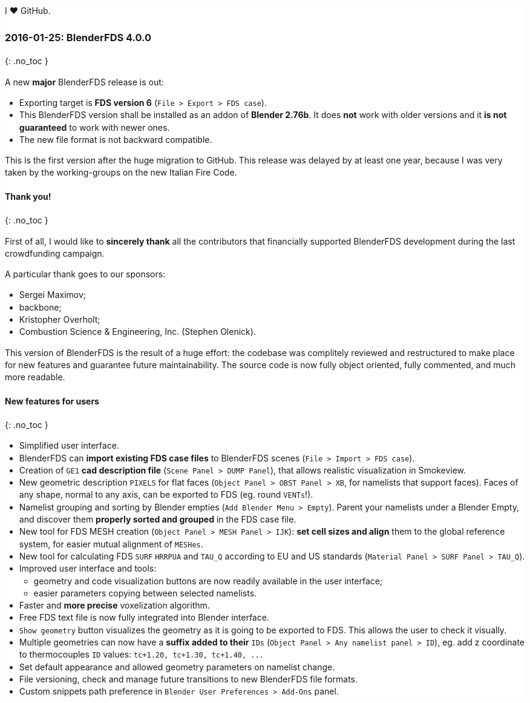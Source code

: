 I :heart: GitHub.

### 2016-01-25: BlenderFDS 4.0.0
{: .no_toc }

A new **major** BlenderFDS release is out:

* Exporting target is **FDS version 6** (`File > Export > FDS case`).
* This BlenderFDS version shall be installed as an addon of **Blender 2.76b**. It does **not** work with older versions and it **is not guaranteed** to work with newer ones.
* The new file format is not backward compatible.

This is the first version after the huge migration to GitHub. This release was delayed by at least one year, because  I was very taken by the working-groups on the new Italian Fire Code.

#### Thank you!
{: .no_toc }

First of all, I would like to **sincerely thank** all the contributors that financially supported BlenderFDS development during the last crowdfunding campaign.

A particular thank goes to our sponsors:
* Sergei Maximov;
* backbone;
* Kristopher Overholt;
* Combustion Science & Engineering, Inc. (Stephen Olenick).

This version of BlenderFDS is the result of a huge effort: the codebase was complitely reviewed and restructured to make place for new features and guarantee future maintainability. The source code is now fully object oriented, fully commented, and much more readable.

#### New features for users
{: .no_toc }

* Simplified user interface.
* BlenderFDS can **import existing FDS case files** to BlenderFDS scenes (`File > Import > FDS case`).
* Creation of `GE1` **cad description file** (`Scene Panel > DUMP Panel`), that allows realistic visualization in Smokeview.
* New geometric description `PIXELS` for flat faces (`Object Panel > OBST Panel > XB`, for namelists that support faces). Faces of any shape, normal to any axis, can be exported to FDS (eg. round `VENTs`!).
* Namelist grouping and sorting by Blender empties (`Add Blender Menu > Empty`). Parent your namelists under a Blender Empty, and discover them **properly sorted and grouped** in the FDS case file.
* New tool for FDS MESH creation (`Object Panel > MESH Panel > IJK`): **set cell sizes and align** them to the global reference system, for easier mutual alignment of `MESHes`.
* New tool for calculating FDS `SURF` `HRRPUA` and `TAU_Q` according to EU and US standards (`Material Panel > SURF Panel > TAU_Q`).
* Improved user interface and tools:
  * geometry and code visualization buttons are now readily available in the user interface;
  * easier parameters copying between selected namelists.
* Faster and **more precise** voxelization algorithm.
* Free FDS text file is now fully integrated into Blender interface.
* `Show geometry` button visualizes the geometry as it is going to be exported to FDS. This allows the user to check it visually.
* Multiple geometries can now have a **suffix added to their** `IDs` (`Object Panel > Any namelist panel > ID`), eg. add z coordinate to thermocouples `ID` values: `tc+1.20, tc+1.30, tc+1.40, ...`
* Set default appearance and allowed geometry parameters on namelist change.
* File versioning, check and manage future transitions to new BlenderFDS file formats.
* Custom snippets path preference in `Blender User Preferences > Add-Ons` panel.
